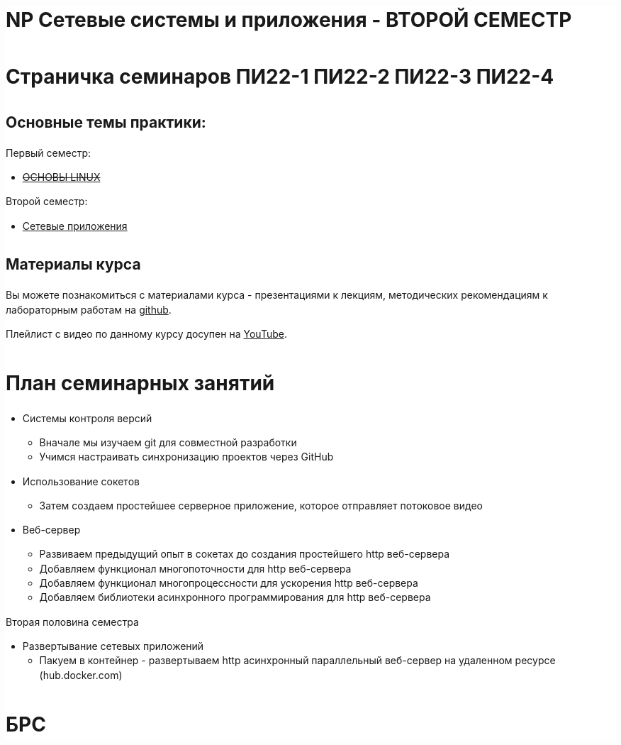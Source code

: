 # NP Сетевые системы и приложения - ВТОРОЙ СЕМЕСТР

# Страничка семинаров ПИ22-1 ПИ22-2 ПИ22-3 ПИ22-4




Основные темы практики:
---

Первый семестр:

* ~~[ОСНОВЫ LINUX](https://github.com/VladimirAndropov/fa-os-practice/README.md)~~



Второй семестр:

 * [Сетевые приложения](#брс) 




Материалы курса
---
Вы можете познакомиться с материалами курса - презентациями к лекциям, методических рекомендациям к лабораторным работам на [github](http://koroteev.site/os/).

 Плейлист с видео по данному курсу досупен на [YouTube](https://www.youtube.com/playlist?list=PLhgyvraU60gU8OAhjtcipU_sO7UYvkQl9). 


# План семинарных занятий


- Системы контроля версий
  - Вначале мы изучаем git для совместной разработки
  - Учимся настраивать синхронизацию проектов через GitHub
 
- Использование сокетов
  - Затем создаем простейшее серверное приложение, которое отправляет потоковое видео

- Веб-сервер
  - Развиваем предыдущий опыт в сокетах до создания простейшего http веб-сервера 
  - Добавляем функционал многопоточности для http веб-сервера 
  - Добавляем функционал многопроцессности для ускорения http веб-сервера 
  - Добавляем библиотеки асинхронного программирования для http веб-сервера


Вторая половина семестра
- Развертывание сетевых приложений
  - Пакуем в контейнер - развертываем http асинхронный параллельный веб-сервер на удаленном ресурсе (hub.docker.com)



# БРС
